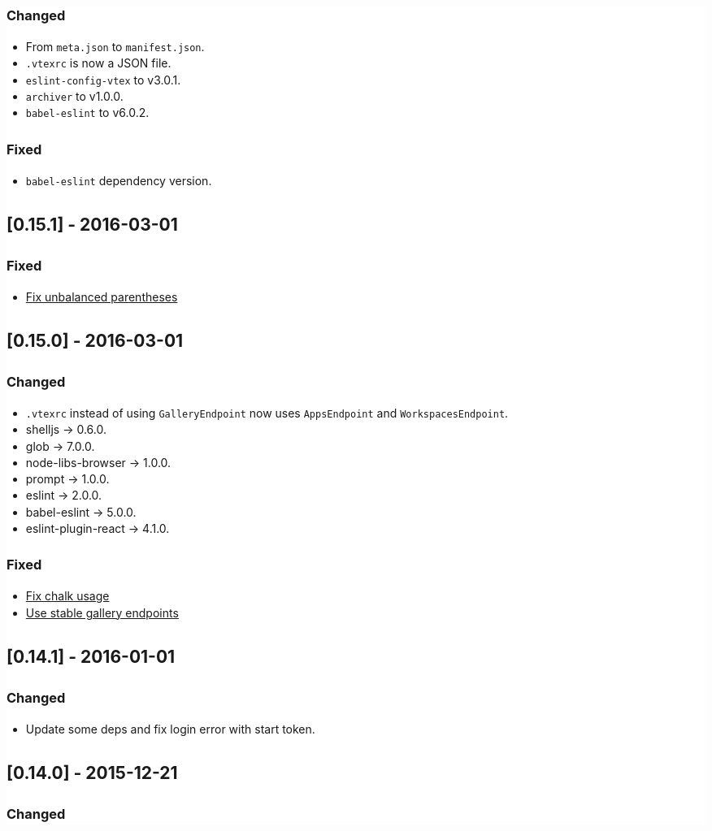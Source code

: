 ### Changed

- From `meta.json` to `manifest.json`.
- `.vtexrc` is now a JSON file.
- `eslint-config-vtex` to v3.0.1.
- `archiver` to v1.0.0.
- `babel-eslint` to v6.0.2.

### Fixed

- `babel-eslint` dependency version.

## [0.15.1] - 2016-03-01

### Fixed

- [Fix unbalanced parentheses](https://github.com/vtex/toolbelt/commit/8eb49411895d1b639f2e4b0e7d7408cfc3714bed)

## [0.15.0] - 2016-03-01

### Changed

- `.vtexrc` instead of using `GalleryEndpoint` now uses `AppsEndpoint` and `WorkspacesEndpoint`.
- shelljs -> 0.6.0.
- glob -> 7.0.0.
- node-libs-browser -> 1.0.0.
- prompt -> 1.0.0.
- eslint -> 2.0.0.
- babel-eslint -> 5.0.0.
- eslint-plugin-react -> 4.1.0.

### Fixed

- [Fix chalk usage](https://github.com/vtex/toolbelt/commit/fb974d345f5480fb5879ce7971c3f6fa3e34d3d2)
- [Use stable gallery endpoints](https://github.com/vtex/toolbelt/commit/abe9b41f04c644e9e5ca3ca6211a01b88b78ee45)

## [0.14.1] - 2016-01-01

### Changed

- Update some deps and fix login error with start token.

## [0.14.0] - 2015-12-21

### Changed
